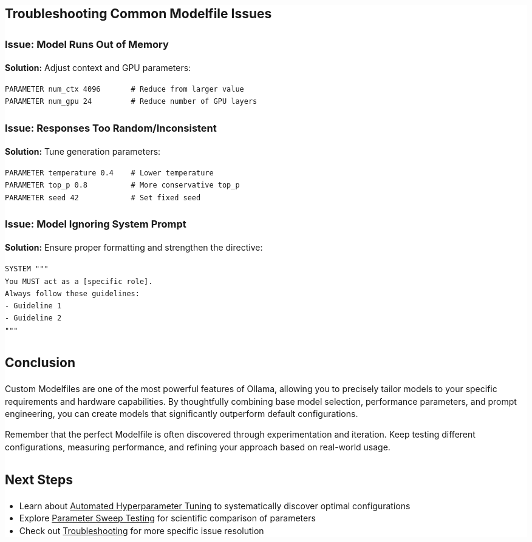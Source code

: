 ## Troubleshooting Common Modelfile Issues

### Issue: Model Runs Out of Memory

**Solution:** Adjust context and GPU parameters:
```
PARAMETER num_ctx 4096       # Reduce from larger value
PARAMETER num_gpu 24         # Reduce number of GPU layers
```

### Issue: Responses Too Random/Inconsistent

**Solution:** Tune generation parameters:
```
PARAMETER temperature 0.4    # Lower temperature
PARAMETER top_p 0.8          # More conservative top_p
PARAMETER seed 42            # Set fixed seed
```

### Issue: Model Ignoring System Prompt

**Solution:** Ensure proper formatting and strengthen the directive:
```
SYSTEM """
You MUST act as a [specific role].
Always follow these guidelines:
- Guideline 1
- Guideline 2
"""
```

## Conclusion

Custom Modelfiles are one of the most powerful features of Ollama, allowing you to precisely tailor models to your specific requirements and hardware capabilities. By thoughtfully combining base model selection, performance parameters, and prompt engineering, you can create models that significantly outperform default configurations.

Remember that the perfect Modelfile is often discovered through experimentation and iteration. Keep testing different configurations, measuring performance, and refining your approach based on real-world usage.

## Next Steps

- Learn about [Automated Hyperparameter Tuning](../automated-tuning.md) to systematically discover optimal configurations
- Explore [Parameter Sweep Testing](../parameter-sweep.md) for scientific comparison of parameters
- Check out [Troubleshooting](../troubleshooting.md) for more specific issue resolution
